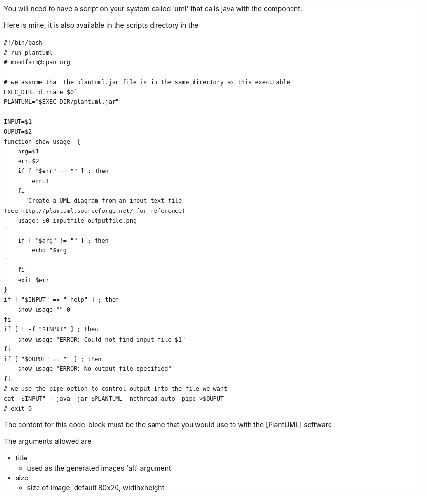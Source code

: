 You will need to have a script on your system called 'uml' that calls java with the component.

Here is mine, it is also available in the scripts directory in the

~~~~{ .shell}
#!/bin/bash
# run plantuml
# moodfarm@cpan.org

# we assume that the plantuml.jar file is in the same directory as this executable
EXEC_DIR=`dirname $0`
PLANTUML="$EXEC_DIR/plantuml.jar"

INPUT=$1
OUPUT=$2
function show_usage  {
    arg=$1
    err=$2
    if [ "$err" == "" ] ; then
        err=1
    fi
      "Create a UML diagram from an input text file
(see http://plantuml.sourceforge.net/ for reference)
    usage: $0 inputfile outputfile.png
"
    if [ "$arg" != "" ] ; then
        echo "$arg
"
    fi
    exit $err
}
if [ "$INPUT" == "-help" ] ; then
    show_usage "" 0
fi
if [ ! -f "$INPUT" ] ; then
    show_usage "ERROR: Could not find input file $1"
fi
if [ "$OUPUT" == "" ] ; then
    show_usage "ERROR: No output file specified"
fi
# we use the pipe option to control output into the file we want
cat "$INPUT" | java -jar $PLANTUML -nbthread auto -pipe >$OUPUT
# exit 0
~~~~

The content for this code-block must be the same that you would use to with the [PlantUML] software

The arguments allowed are

* title
    * used as the generated images 'alt' argument
* size
    * size of image, default 80x20, widthxheight
